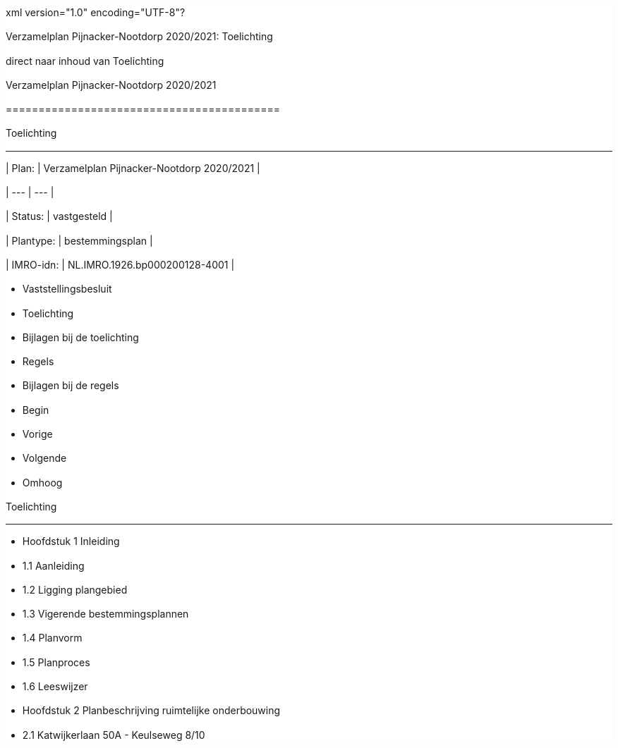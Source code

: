 xml version\="1\.0" encoding\="UTF\-8"?

Verzamelplan Pijnacker\-Nootdorp 2020/2021: Toelichting

direct naar inhoud van Toelichting

Verzamelplan Pijnacker\-Nootdorp 2020/2021

==========================================

Toelichting

-----------

| Plan: | Verzamelplan Pijnacker\-Nootdorp 2020/2021 |

| --- | --- |

| Status: | vastgesteld |

| Plantype: | bestemmingsplan |

| IMRO\-idn: | NL.IMRO.1926\.bp000200128\-4001 |

* Vaststellingsbesluit

* Toelichting

* Bijlagen bij de toelichting

* Regels

* Bijlagen bij de regels

* Begin

* Vorige

* Volgende

* Omhoog

Toelichting

-----------

* Hoofdstuk 1 Inleiding

+ 1\.1 Aanleiding

+ 1\.2 Ligging plangebied

+ 1\.3 Vigerende bestemmingsplannen

+ 1\.4 Planvorm

+ 1\.5 Planproces

+ 1\.6 Leeswijzer

* Hoofdstuk 2 Planbeschrijving ruimtelijke onderbouwing

+ 2\.1 Katwijkerlaan 50A \- Keulseweg 8/10
